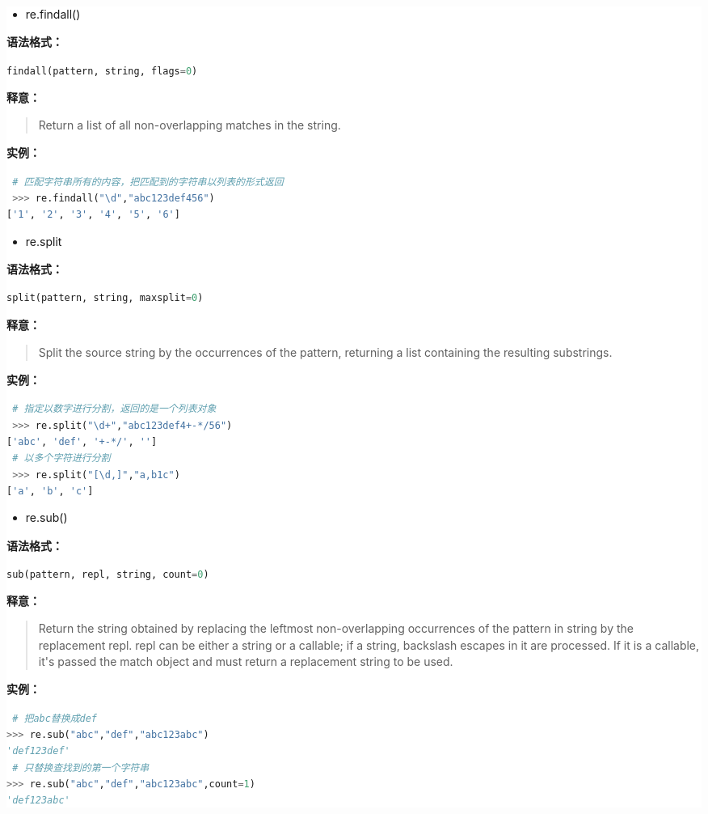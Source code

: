 - re.findall()

**语法格式：**

```python
findall(pattern, string, flags=0)
```

**释意：**

> Return a list of all non-overlapping matches in the string.

**实例：**

```python
 # 匹配字符串所有的内容，把匹配到的字符串以列表的形式返回
 >>> re.findall("\d","abc123def456")
['1', '2', '3', '4', '5', '6']
```

- re.split

**语法格式：**

```python
split(pattern, string, maxsplit=0)
```

**释意：**

> Split the source string by the occurrences of the pattern, returning a list containing the resulting substrings.

**实例：**

```python
 # 指定以数字进行分割，返回的是一个列表对象
 >>> re.split("\d+","abc123def4+-*/56")
['abc', 'def', '+-*/', '']
 # 以多个字符进行分割
 >>> re.split("[\d,]","a,b1c")
['a', 'b', 'c']
```

- re.sub()

**语法格式：**

```python
sub(pattern, repl, string, count=0)
```

**释意：**

> Return the string obtained by replacing the leftmost non-overlapping occurrences of the pattern in string by the replacement repl.  repl can be either a string or a callable;
if a string, backslash escapes in it are processed.  If it is a callable, it's passed the match object and must return a replacement string to be used.

**实例：**

```python
 # 把abc替换成def
>>> re.sub("abc","def","abc123abc")
'def123def'
 # 只替换查找到的第一个字符串
>>> re.sub("abc","def","abc123abc",count=1)
'def123abc'
```
